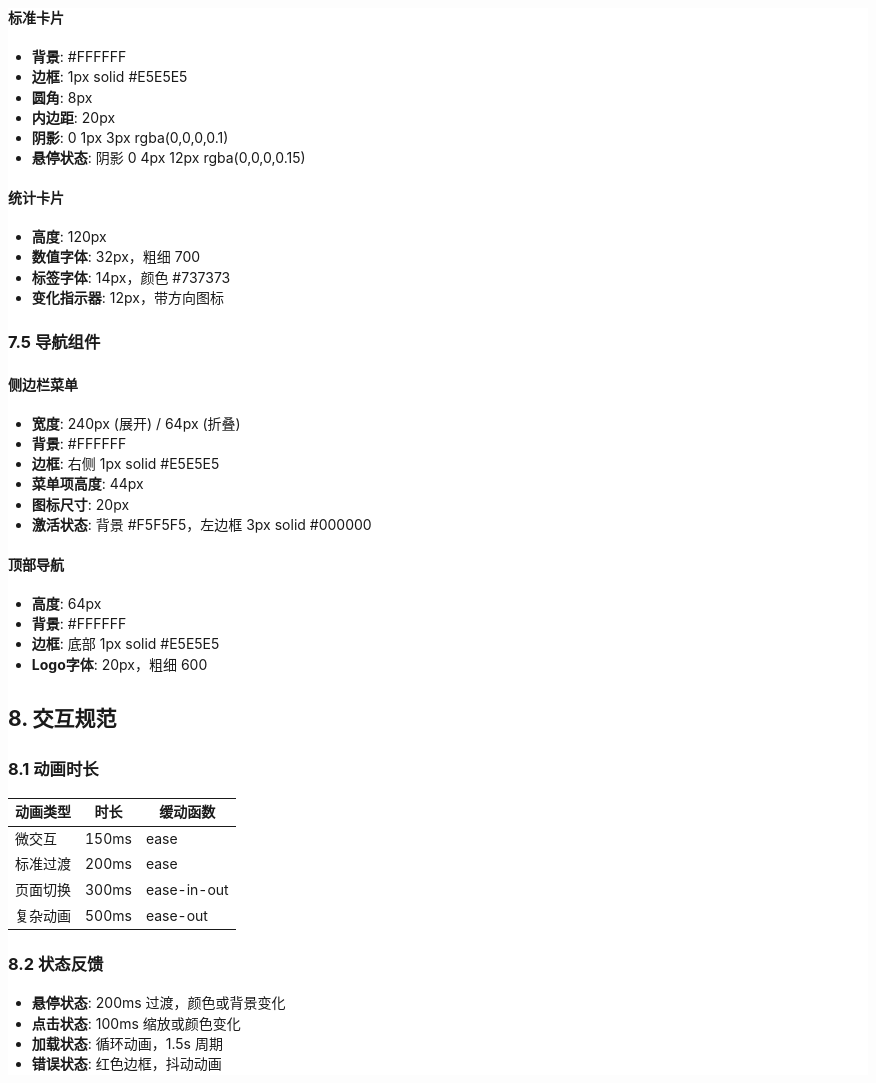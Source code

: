 #### 标准卡片
* **背景**: #FFFFFF
* **边框**: 1px solid #E5E5E5
* **圆角**: 8px
* **内边距**: 20px
* **阴影**: 0 1px 3px rgba(0,0,0,0.1)
* **悬停状态**: 阴影 0 4px 12px rgba(0,0,0,0.15)

#### 统计卡片
* **高度**: 120px
* **数值字体**: 32px，粗细 700
* **标签字体**: 14px，颜色 #737373
* **变化指示器**: 12px，带方向图标

### 7.5 导航组件

#### 侧边栏菜单
* **宽度**: 240px (展开) / 64px (折叠)
* **背景**: #FFFFFF
* **边框**: 右侧 1px solid #E5E5E5
* **菜单项高度**: 44px
* **图标尺寸**: 20px
* **激活状态**: 背景 #F5F5F5，左边框 3px solid #000000

#### 顶部导航
* **高度**: 64px
* **背景**: #FFFFFF
* **边框**: 底部 1px solid #E5E5E5
* **Logo字体**: 20px，粗细 600

## 8. 交互规范

### 8.1 动画时长

| 动画类型 | 时长 | 缓动函数 |
|----------|------|----------|
| 微交互 | 150ms | ease |
| 标准过渡 | 200ms | ease |
| 页面切换 | 300ms | ease-in-out |
| 复杂动画 | 500ms | ease-out |

### 8.2 状态反馈

* **悬停状态**: 200ms 过渡，颜色或背景变化
* **点击状态**: 100ms 缩放或颜色变化
* **加载状态**: 循环动画，1.5s 周期
* **错误状态**: 红色边框，抖动动画
